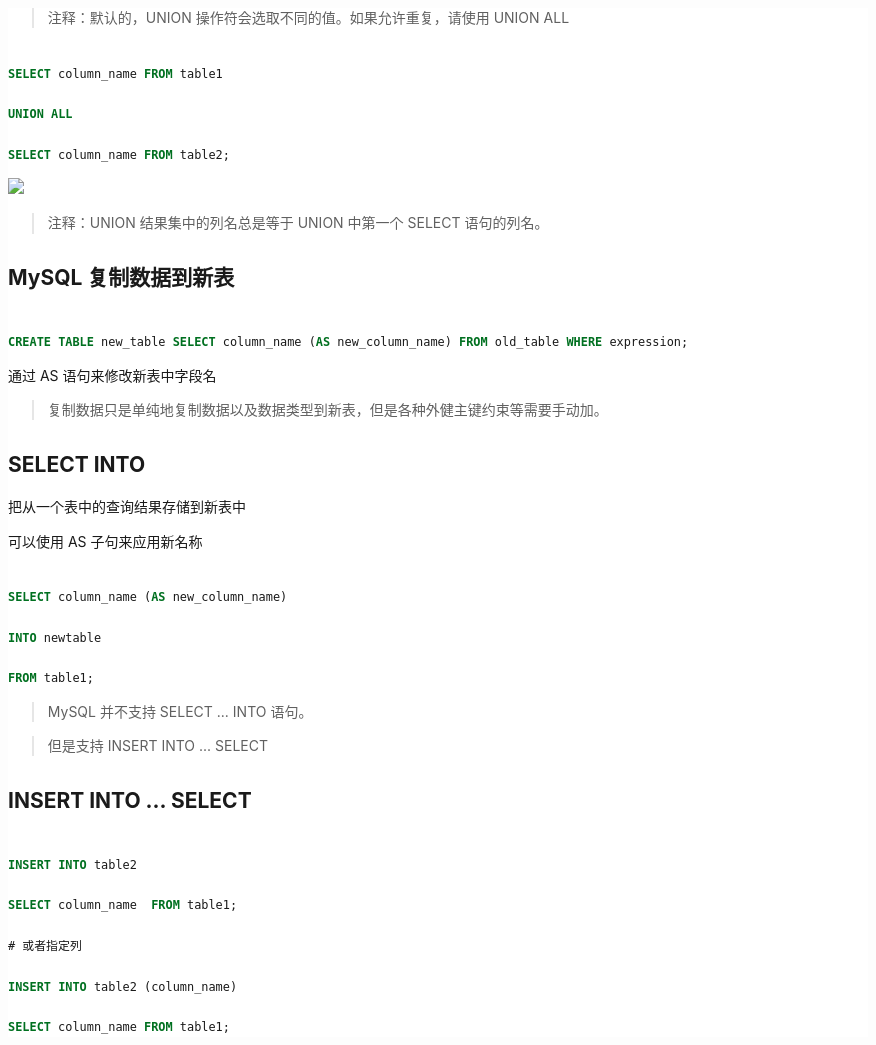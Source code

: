 > 注释：默认的，UNION 操作符会选取不同的值。如果允许重复，请使用 UNION ALL

```SQL

SELECT column_name FROM table1

UNION ALL

SELECT column_name FROM table2;

```

![](http://www.runoob.com/wp-content/uploads/2013/09/union2.jpg)

> 注释：UNION 结果集中的列名总是等于 UNION 中第一个 SELECT 语句的列名。



## MySQL 复制数据到新表

```SQL

CREATE TABLE new_table SELECT column_name (AS new_column_name) FROM old_table WHERE expression;

```

通过 AS 语句来修改新表中字段名

> 复制数据只是单纯地复制数据以及数据类型到新表，但是各种外健主键约束等需要手动加。



## SELECT INTO

把从一个表中的查询结果存储到新表中

可以使用 AS 子句来应用新名称

```SQL

SELECT column_name (AS new_column_name)

INTO newtable 

FROM table1;

```

> MySQL 并不支持 SELECT ... INTO 语句。

> 但是支持 INSERT INTO ... SELECT



## INSERT INTO ... SELECT

```SQL

INSERT INTO table2 

SELECT column_name  FROM table1;

# 或者指定列

INSERT INTO table2 (column_name)

SELECT column_name FROM table1;

```
